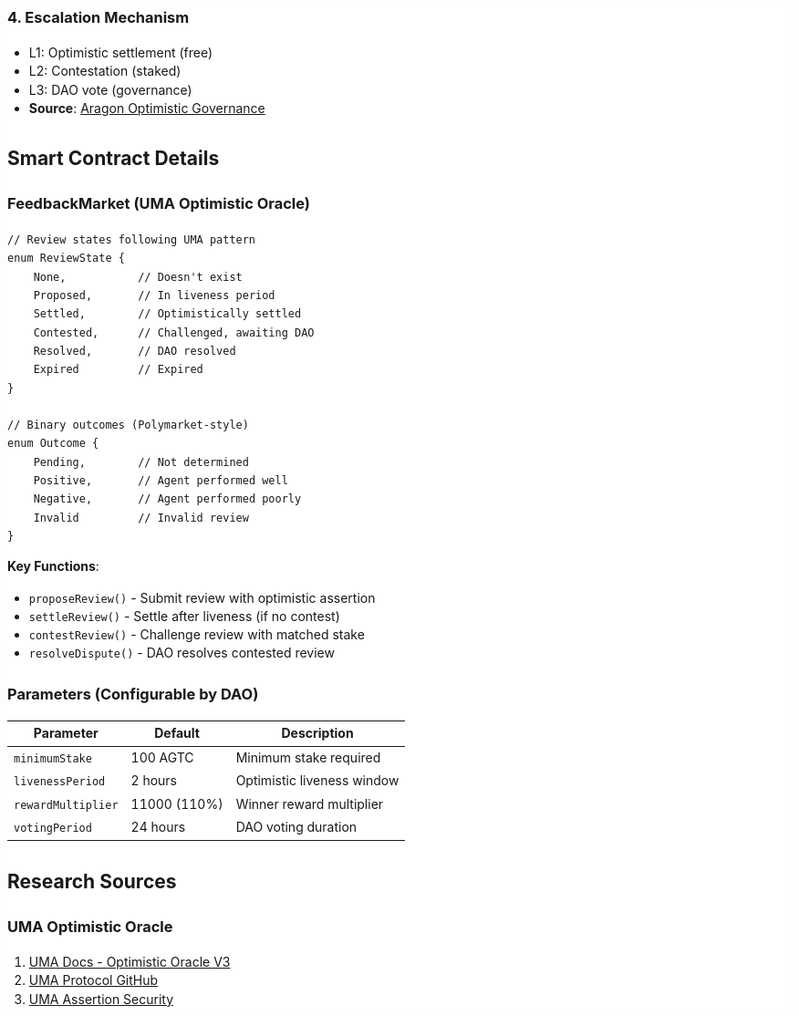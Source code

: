 ### 4. Escalation Mechanism
- L1: Optimistic settlement (free)
- L2: Contestation (staked)
- L3: DAO vote (governance)
- **Source**: [Aragon Optimistic Governance](https://blog.aragon.org/aragon-optimistic-governance/)

## Smart Contract Details

### FeedbackMarket (UMA Optimistic Oracle)

```solidity
// Review states following UMA pattern
enum ReviewState {
    None,           // Doesn't exist
    Proposed,       // In liveness period
    Settled,        // Optimistically settled
    Contested,      // Challenged, awaiting DAO
    Resolved,       // DAO resolved
    Expired         // Expired
}

// Binary outcomes (Polymarket-style)
enum Outcome {
    Pending,        // Not determined
    Positive,       // Agent performed well
    Negative,       // Agent performed poorly
    Invalid         // Invalid review
}
```

**Key Functions**:
- `proposeReview()` - Submit review with optimistic assertion
- `settleReview()` - Settle after liveness (if no contest)
- `contestReview()` - Challenge review with matched stake
- `resolveDispute()` - DAO resolves contested review

### Parameters (Configurable by DAO)

| Parameter | Default | Description |
|-----------|---------|-------------|
| `minimumStake` | 100 AGTC | Minimum stake required |
| `livenessPeriod` | 2 hours | Optimistic liveness window |
| `rewardMultiplier` | 11000 (110%) | Winner reward multiplier |
| `votingPeriod` | 24 hours | DAO voting duration |

## Research Sources

### UMA Optimistic Oracle
1. [UMA Docs - Optimistic Oracle V3](https://docs.uma.xyz/developers/optimistic-oracle-v3)
2. [UMA Protocol GitHub](https://github.com/UMAprotocol/protocol)
3. [UMA Assertion Security](https://docs.uma.xyz/protocol-overview/how-does-umas-oracle-work)
